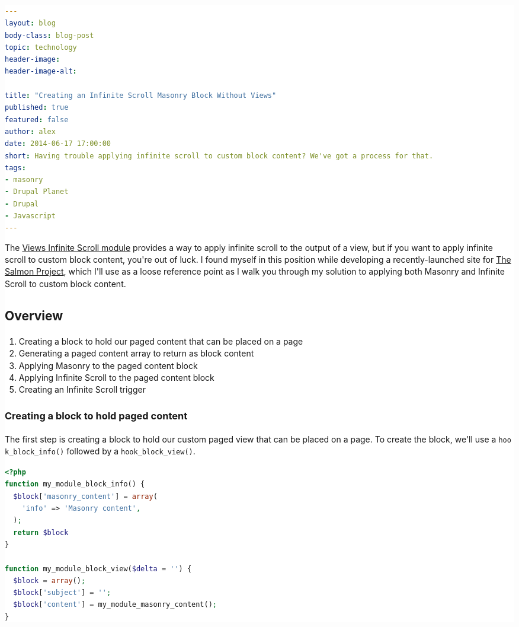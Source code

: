 ```yaml
---
layout: blog
body-class: blog-post
topic: technology
header-image:
header-image-alt:

title: "Creating an Infinite Scroll Masonry Block Without Views"
published: true
featured: false
author: alex
date: 2014-06-17 17:00:00
short: Having trouble applying infinite scroll to custom block content? We've got a process for that.
tags:
- masonry
- Drupal Planet
- Drupal
- Javascript
---
```


The [Views Infinite Scroll module](https://drupal.org/project/views_infinite_scroll) provides a way to apply infinite scroll to the output of a view, but if you want to apply infinite scroll to custom block content, you're out of luck. I found myself in this position while developing a recently-launched site for [The Salmon Project](http://www.salmonlove.com), which I'll use as a loose reference point as I walk you through my solution to applying both Masonry and Infinite Scroll to custom block content.

## Overview

1. Creating a block to hold our paged content that can be placed on a page
1. Generating a paged content array to return as block content
2. Applying Masonry to the paged content block
3. Applying Infinite Scroll to the paged content block
4. Creating an Infinite Scroll trigger

### Creating a block to hold paged content
The first step is creating a block to hold our custom paged view that can be placed on a page. To create the block, we'll use a `hook_block_info()` followed by a `hook_block_view()`.

~~~php
<?php
function my_module_block_info() {
  $block['masonry_content'] = array(
    'info' => 'Masonry content',
  );
  return $block
}

function my_module_block_view($delta = '') {
  $block = array();
  $block['subject'] = '';
  $block['content'] = my_module_masonry_content();
}
~~~
